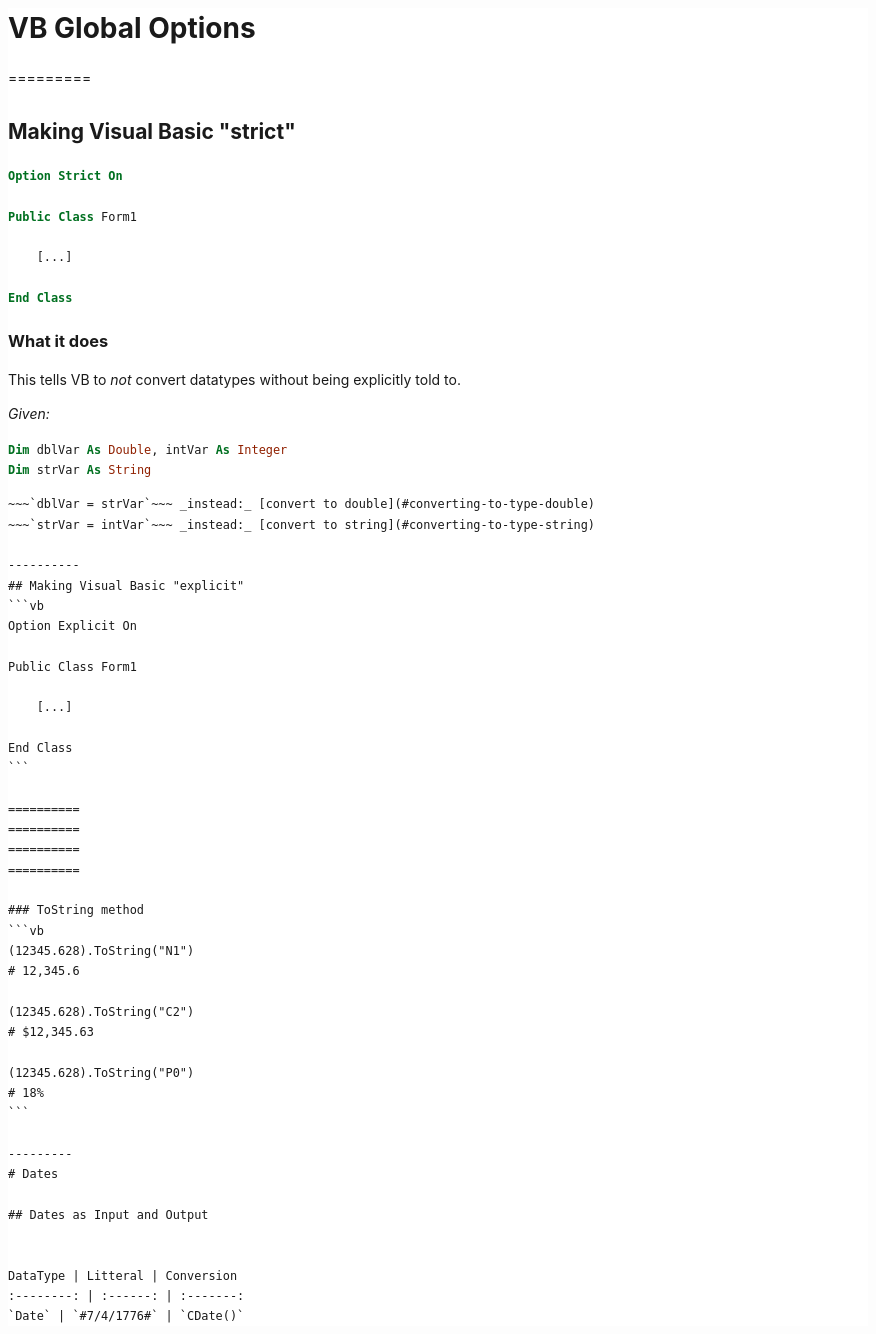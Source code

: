 # VB Global Options
=========

## Making Visual Basic "strict"
```vb
Option Strict On

Public Class Form1
	
	[...]
	
End Class
```
### What it does
This tells VB to _*not*_ convert datatypes without being explicitly told to.

_Given:_
```vb
Dim dblVar As Double, intVar As Integer
Dim strVar As String
```
~~~`intVar = dblVar`~~~ _instead:_ [convert to integer](#converting-to-type-integer)
~~~`dblVar = strVar`~~~ _instead:_ [convert to double](#converting-to-type-double)
~~~`strVar = intVar`~~~ _instead:_ [convert to string](#converting-to-type-string)

----------
## Making Visual Basic "explicit"
```vb
Option Explicit On

Public Class Form1
	
	[...]
	
End Class
```

==========
==========
==========
==========

### ToString method
```vb
(12345.628).ToString("N1")
# 12,345.6

(12345.628).ToString("C2")
# $12,345.63

(12345.628).ToString("P0")
# 18%
```

---------
# Dates

## Dates as Input and Output


DataType | Litteral | Conversion
:--------: | :------: | :-------:
`Date` | `#7/4/1776#` | `CDate()`
~~~